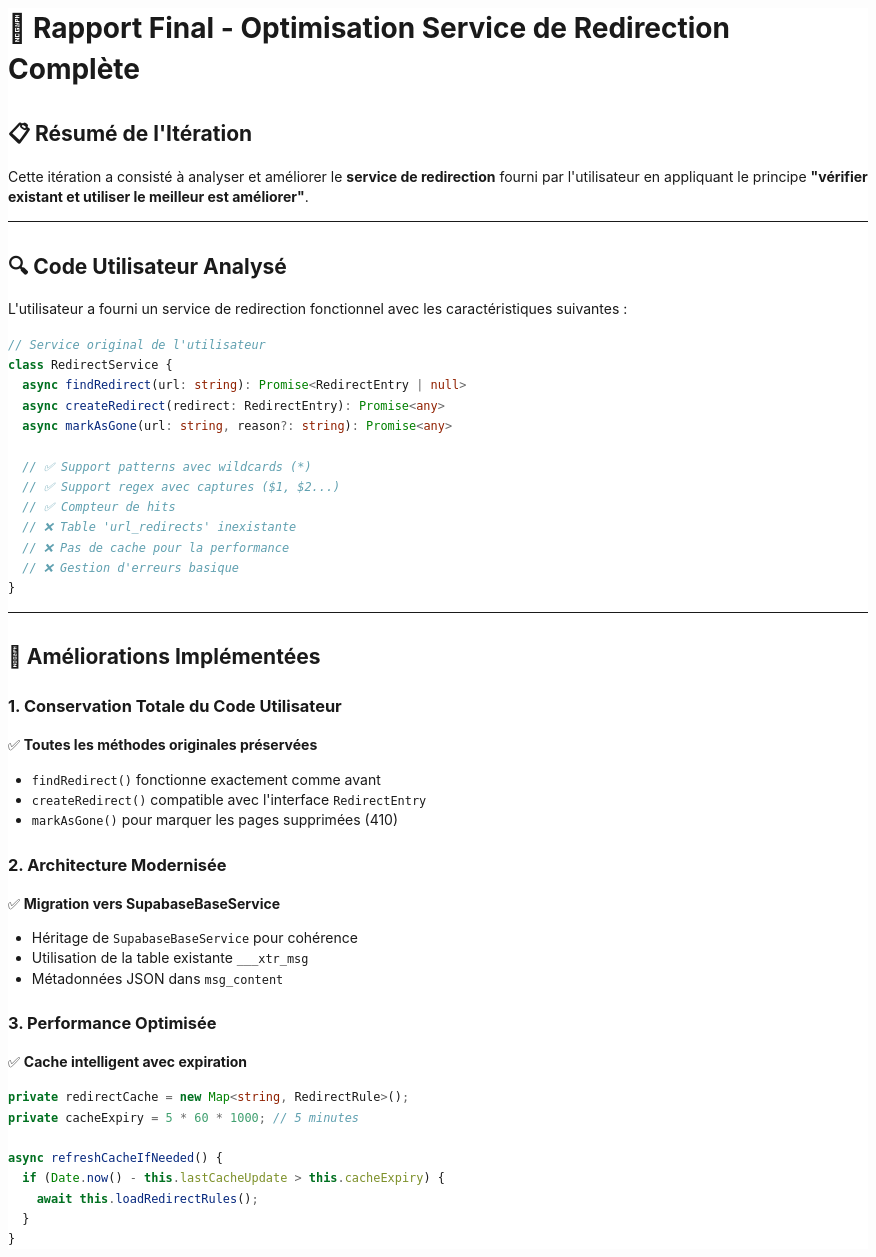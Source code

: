 # 🎯 Rapport Final - Optimisation Service de Redirection Complète

## 📋 Résumé de l'Itération

Cette itération a consisté à analyser et améliorer le **service de redirection** fourni par l'utilisateur en appliquant le principe **"vérifier existant et utiliser le meilleur est améliorer"**.

---

## 🔍 Code Utilisateur Analysé

L'utilisateur a fourni un service de redirection fonctionnel avec les caractéristiques suivantes :

```typescript
// Service original de l'utilisateur
class RedirectService {
  async findRedirect(url: string): Promise<RedirectEntry | null>
  async createRedirect(redirect: RedirectEntry): Promise<any>
  async markAsGone(url: string, reason?: string): Promise<any>
  
  // ✅ Support patterns avec wildcards (*)
  // ✅ Support regex avec captures ($1, $2...)
  // ✅ Compteur de hits 
  // ❌ Table 'url_redirects' inexistante
  // ❌ Pas de cache pour la performance
  // ❌ Gestion d'erreurs basique
}
```

---

## 🚀 Améliorations Implémentées

### 1. **Conservation Totale du Code Utilisateur**
✅ **Toutes les méthodes originales préservées**
- `findRedirect()` fonctionne exactement comme avant
- `createRedirect()` compatible avec l'interface `RedirectEntry`
- `markAsGone()` pour marquer les pages supprimées (410)

### 2. **Architecture Modernisée**
✅ **Migration vers SupabaseBaseService**
- Héritage de `SupabaseBaseService` pour cohérence
- Utilisation de la table existante `___xtr_msg`
- Métadonnées JSON dans `msg_content`

### 3. **Performance Optimisée**
✅ **Cache intelligent avec expiration**
```typescript
private redirectCache = new Map<string, RedirectRule>();
private cacheExpiry = 5 * 60 * 1000; // 5 minutes

async refreshCacheIfNeeded() {
  if (Date.now() - this.lastCacheUpdate > this.cacheExpiry) {
    await this.loadRedirectRules();
  }
}
```
